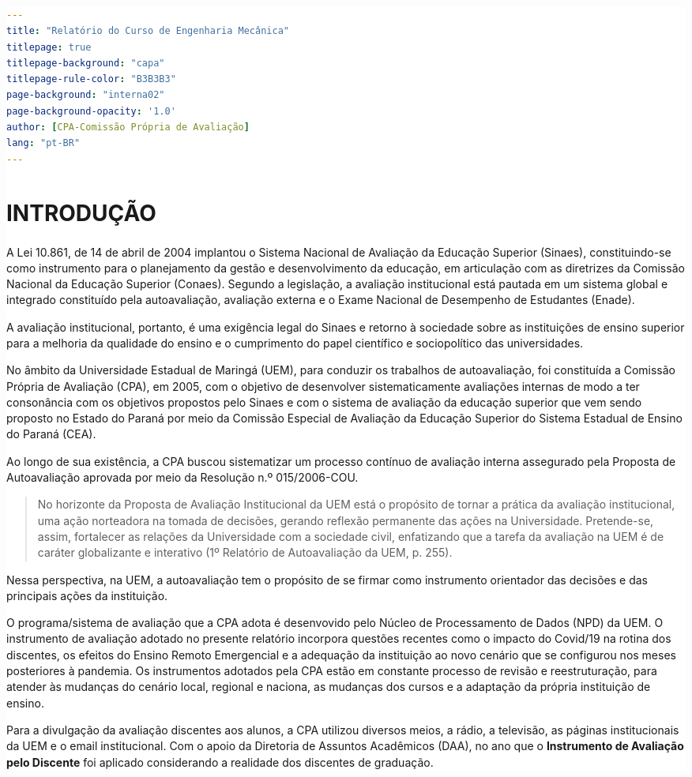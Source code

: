 ```yaml
---
title: "Relatório do Curso de Engenharia Mecânica"
titlepage: true
titlepage-background: "capa"
titlepage-rule-color: "B3B3B3"
page-background: "interna02"
page-background-opacity: '1.0'
author: [CPA-Comissão Própria de Avaliação]
lang: "pt-BR"
---
```


# INTRODUÇÃO

A Lei 10.861, de 14 de abril de 2004 implantou o Sistema Nacional de Avaliação da Educação Superior (Sinaes), constituindo-se como instrumento para o planejamento da gestão e desenvolvimento da educação, em articulação com as diretrizes da Comissão Nacional da Educação Superior (Conaes). Segundo a legislação, a avaliação institucional está pautada em um sistema global e integrado constituído pela autoavaliação, avaliação externa e o Exame Nacional de Desempenho de Estudantes (Enade).

A avaliação institucional, portanto, é uma exigência legal do Sinaes e retorno à sociedade sobre as instituições de ensino superior para a melhoria da qualidade do ensino e o cumprimento do papel científico e sociopolítico das universidades.

No âmbito da Universidade Estadual de Maringá (UEM), para conduzir os trabalhos de autoavaliação, foi constituída a Comissão Própria de Avaliação (CPA), em 2005, com o objetivo de desenvolver sistematicamente avaliações internas de modo a ter consonância com os objetivos propostos pelo Sinaes e com o sistema de avaliação da educação superior que vem sendo proposto no Estado do Paraná por meio da Comissão Especial de Avaliação da Educação Superior do Sistema Estadual de Ensino do Paraná (CEA).

Ao longo de sua existência, a CPA buscou sistematizar um processo contínuo de avaliação interna assegurado pela Proposta de Autoavaliação aprovada por meio da Resolução n.º 015/2006-COU.

> No horizonte da Proposta de Avaliação Institucional da UEM está o propósito de tornar a prática da avaliação institucional, uma ação norteadora na tomada de decisões, gerando reflexão permanente das ações na Universidade. Pretende-se, assim, fortalecer as relações da Universidade com a sociedade civil, enfatizando que a tarefa da avaliação na UEM é de caráter globalizante e interativo (1º Relatório de Autoavaliação da UEM, p. 255).

Nessa perspectiva, na UEM, a autoavaliação tem o propósito de se firmar como instrumento orientador das decisões e das principais ações da instituição.

O programa/sistema de avaliação que a CPA adota é desenvovido pelo Núcleo de Processamento de Dados (NPD) da UEM. O instrumento de avaliação adotado no presente relatório incorpora questões recentes como o impacto do Covid/19 na rotina dos discentes, os efeitos do Ensino Remoto Emergencial e a adequação da instituição ao novo cenário que se configurou nos meses posteriores à pandemia. Os instrumentos adotados pela CPA estão em constante processo de revisão e reestruturação, para atender às mudanças do cenário local, regional e naciona, as mudanças dos cursos e a adaptação da própria instituição de ensino.

Para a divulgação da avaliação discentes aos alunos, a CPA utilizou diversos meios, a rádio, a televisão, as páginas institucionais da UEM e o email institucional. Com o apoio da Diretoria de Assuntos Acadêmicos (DAA), no ano que o **Instrumento de Avaliação pelo Discente** foi aplicado considerando a realidade dos discentes de graduação.


[^1]: Os dados dessa e das demais tabelas apresentadas neste relatório têm como fonte as informações básicas das avaliações discentes de cada ano letivo no qual o instrumento foi aplicado pela CPA.
